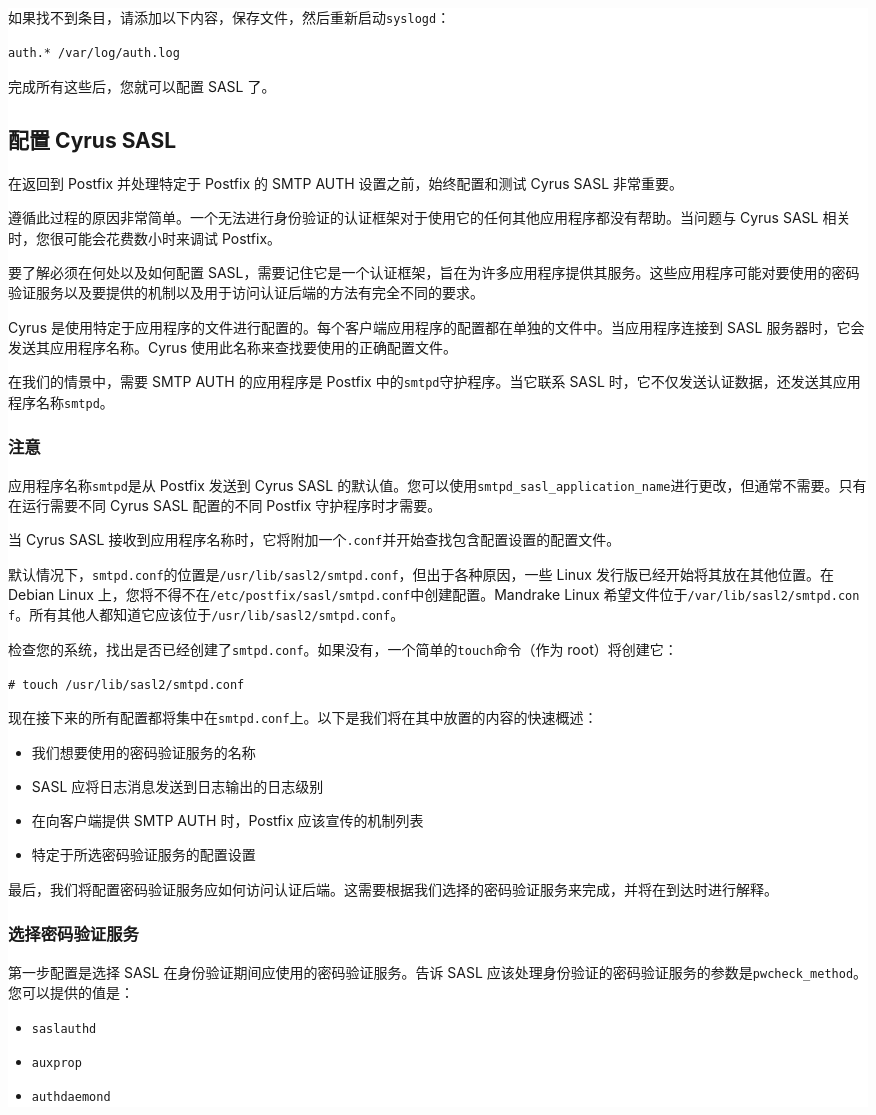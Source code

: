 如果找不到条目，请添加以下内容，保存文件，然后重新启动`syslogd`：

```
auth.* /var/log/auth.log

```

完成所有这些后，您就可以配置 SASL 了。

## 配置 Cyrus SASL

在返回到 Postfix 并处理特定于 Postfix 的 SMTP AUTH 设置之前，始终配置和测试 Cyrus SASL 非常重要。

遵循此过程的原因非常简单。一个无法进行身份验证的认证框架对于使用它的任何其他应用程序都没有帮助。当问题与 Cyrus SASL 相关时，您很可能会花费数小时来调试 Postfix。

要了解必须在何处以及如何配置 SASL，需要记住它是一个认证框架，旨在为许多应用程序提供其服务。这些应用程序可能对要使用的密码验证服务以及要提供的机制以及用于访问认证后端的方法有完全不同的要求。

Cyrus 是使用特定于应用程序的文件进行配置的。每个客户端应用程序的配置都在单独的文件中。当应用程序连接到 SASL 服务器时，它会发送其应用程序名称。Cyrus 使用此名称来查找要使用的正确配置文件。

在我们的情景中，需要 SMTP AUTH 的应用程序是 Postfix 中的`smtpd`守护程序。当它联系 SASL 时，它不仅发送认证数据，还发送其应用程序名称`smtpd`。

### 注意

应用程序名称`smtpd`是从 Postfix 发送到 Cyrus SASL 的默认值。您可以使用`smtpd_sasl_application_name`进行更改，但通常不需要。只有在运行需要不同 Cyrus SASL 配置的不同 Postfix 守护程序时才需要。

当 Cyrus SASL 接收到应用程序名称时，它将附加一个`.conf`并开始查找包含配置设置的配置文件。

默认情况下，`smtpd.conf`的位置是`/usr/lib/sasl2/smtpd.conf`，但出于各种原因，一些 Linux 发行版已经开始将其放在其他位置。在 Debian Linux 上，您将不得不在`/etc/postfix/sasl/smtpd.conf`中创建配置。Mandrake Linux 希望文件位于`/var/lib/sasl2/smtpd.conf`。所有其他人都知道它应该位于`/usr/lib/sasl2/smtpd.conf`。

检查您的系统，找出是否已经创建了`smtpd.conf`。如果没有，一个简单的`touch`命令（作为 root）将创建它：

```
# touch /usr/lib/sasl2/smtpd.conf

```

现在接下来的所有配置都将集中在`smtpd.conf`上。以下是我们将在其中放置的内容的快速概述：

+   我们想要使用的密码验证服务的名称

+   SASL 应将日志消息发送到日志输出的日志级别

+   在向客户端提供 SMTP AUTH 时，Postfix 应该宣传的机制列表

+   特定于所选密码验证服务的配置设置

最后，我们将配置密码验证服务应如何访问认证后端。这需要根据我们选择的密码验证服务来完成，并将在到达时进行解释。

### 选择密码验证服务

第一步配置是选择 SASL 在身份验证期间应使用的密码验证服务。告诉 SASL 应该处理身份验证的密码验证服务的参数是`pwcheck_method`。您可以提供的值是：

+   `saslauthd`

+   `auxprop`

+   `authdaemond`
